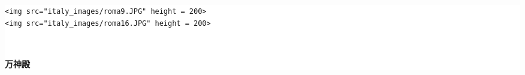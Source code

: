     <img src="italy_images/roma9.JPG" height = 200>
    <img src="italy_images/roma16.JPG" height = 200>
</div>
&nbsp;

**万神殿**

<div align = "center">
